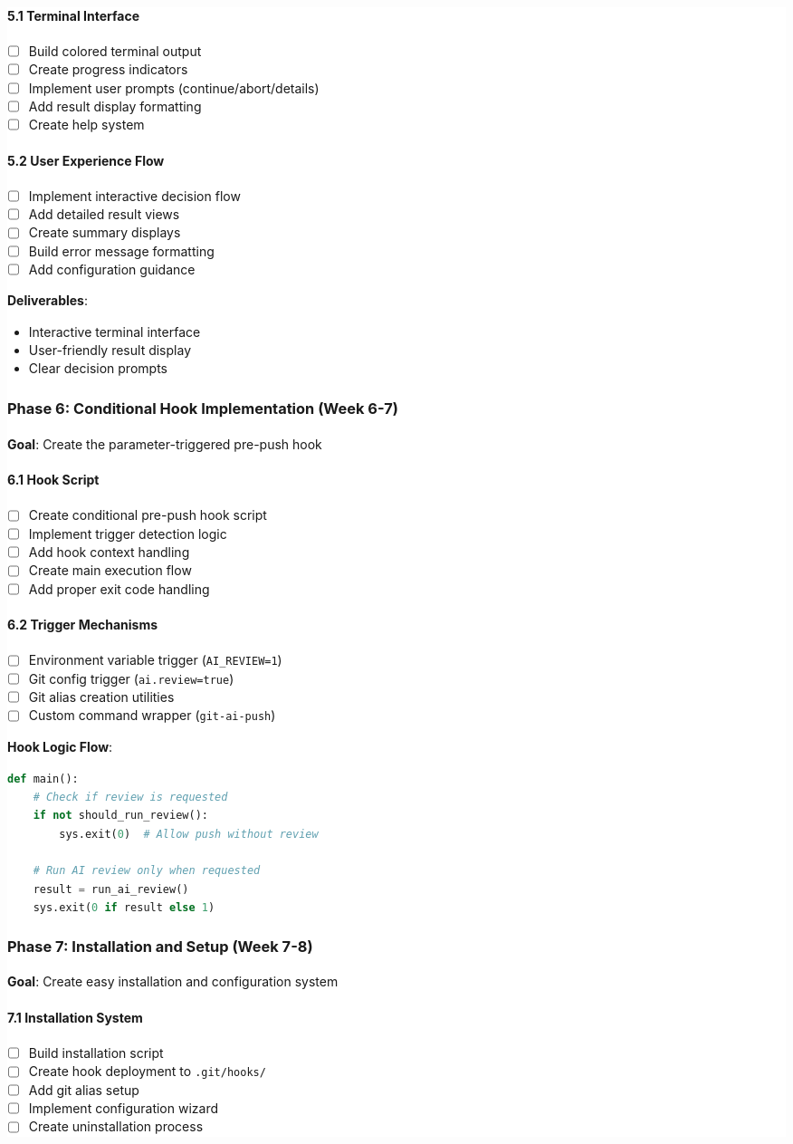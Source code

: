 #### 5.1 Terminal Interface
- [ ] Build colored terminal output
- [ ] Create progress indicators
- [ ] Implement user prompts (continue/abort/details)
- [ ] Add result display formatting
- [ ] Create help system

#### 5.2 User Experience Flow
- [ ] Implement interactive decision flow
- [ ] Add detailed result views
- [ ] Create summary displays
- [ ] Build error message formatting
- [ ] Add configuration guidance

**Deliverables**:
- Interactive terminal interface
- User-friendly result display
- Clear decision prompts

### Phase 6: Conditional Hook Implementation (Week 6-7)
**Goal**: Create the parameter-triggered pre-push hook

#### 6.1 Hook Script
- [ ] Create conditional pre-push hook script
- [ ] Implement trigger detection logic
- [ ] Add hook context handling
- [ ] Create main execution flow
- [ ] Add proper exit code handling

#### 6.2 Trigger Mechanisms
- [ ] Environment variable trigger (`AI_REVIEW=1`)
- [ ] Git config trigger (`ai.review=true`)
- [ ] Git alias creation utilities
- [ ] Custom command wrapper (`git-ai-push`)

**Hook Logic Flow**:
```python
def main():
    # Check if review is requested
    if not should_run_review():
        sys.exit(0)  # Allow push without review
    
    # Run AI review only when requested
    result = run_ai_review()
    sys.exit(0 if result else 1)
```

### Phase 7: Installation and Setup (Week 7-8)
**Goal**: Create easy installation and configuration system

#### 7.1 Installation System
- [ ] Build installation script
- [ ] Create hook deployment to `.git/hooks/`
- [ ] Add git alias setup
- [ ] Implement configuration wizard
- [ ] Create uninstallation process
